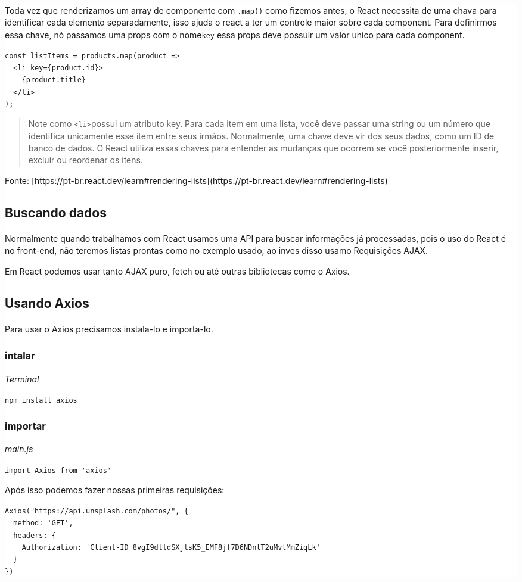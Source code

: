 Toda vez que renderizamos um array de componente com `.map()` como fizemos antes, o React necessita de uma chava para identificar cada elemento separadamente, isso ajuda o react a ter um controle maior sobre cada component. Para definirmos essa chave, nó passamos uma props com o nome`key` essa props deve possuir um valor uníco para cada component.

```JS
const listItems = products.map(product =>
  <li key={product.id}>
    {product.title}
  </li>
);
```

> Note como `<li>`possui um atributo key. Para cada item em uma lista, você deve passar uma string ou um número que identifica unicamente esse item entre seus irmãos. Normalmente, uma chave deve vir dos seus dados, como um ID de banco de dados. O React utiliza essas chaves para entender as mudanças que ocorrem se você posteriormente inserir, excluir ou reordenar os itens.

Fonte: [https://pt-br.react.dev/learn#rendering-lists](https://pt-br.react.dev/learn#rendering-lists)


## Buscando dados

Normalmente quando trabalhamos com React usamos uma API para buscar informações já processadas, pois o uso do React é no front-end, não teremos listas prontas como no exemplo usado, ao inves disso usamo Requisições AJAX.

Em React podemos usar tanto AJAX puro, fetch ou até outras bibliotecas como o Axios.


## Usando Axios

Para usar o Axios precisamos instala-lo e importa-lo.

### intalar

*Terminal*
```CLI
npm install axios
```

### importar

*main.js*
```JS
import Axios from 'axios'
```


Após isso podemos fazer nossas primeiras requisições:

```JS
Axios("https://api.unsplash.com/photos/", {
  method: 'GET',
  headers: {
    Authorization: 'Client-ID 8vgI9dttdSXjtsK5_EMF8jf7D6NDnlT2uMvlMmZiqLk'
  }
})
```
